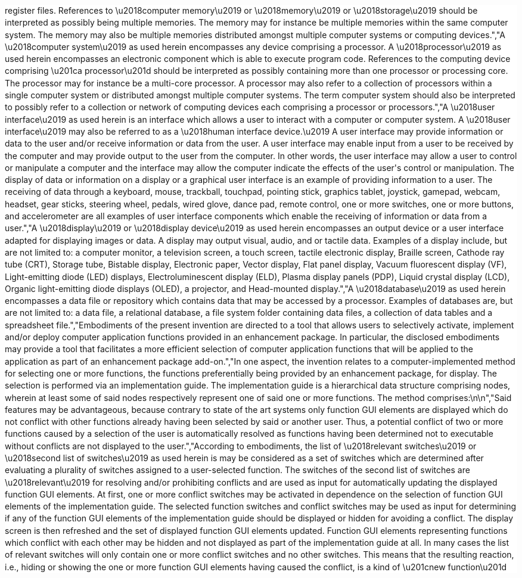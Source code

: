 register files. References to \u2018computer memory\u2019 or \u2018memory\u2019 or \u2018storage\u2019 should be interpreted as possibly being multiple memories. The memory may for instance be multiple memories within the same computer system. The memory may also be multiple memories distributed amongst multiple computer systems or computing devices.","A \u2018computer system\u2019 as used herein encompasses any device comprising a processor. A \u2018processor\u2019 as used herein encompasses an electronic component which is able to execute program code. References to the computing device comprising \u201ca processor\u201d should be interpreted as possibly containing more than one processor or processing core. The processor may for instance be a multi-core processor. A processor may also refer to a collection of processors within a single computer system or distributed amongst multiple computer systems. The term computer system should also be interpreted to possibly refer to a collection or network of computing devices each comprising a processor or processors.","A \u2018user interface\u2019 as used herein is an interface which allows a user to interact with a computer or computer system. A \u2018user interface\u2019 may also be referred to as a \u2018human interface device.\u2019 A user interface may provide information or data to the user and\/or receive information or data from the user. A user interface may enable input from a user to be received by the computer and may provide output to the user from the computer. In other words, the user interface may allow a user to control or manipulate a computer and the interface may allow the computer indicate the effects of the user's control or manipulation. The display of data or information on a display or a graphical user interface is an example of providing information to a user. The receiving of data through a keyboard, mouse, trackball, touchpad, pointing stick, graphics tablet, joystick, gamepad, webcam, headset, gear sticks, steering wheel, pedals, wired glove, dance pad, remote control, one or more switches, one or more buttons, and accelerometer are all examples of user interface components which enable the receiving of information or data from a user.","A \u2018display\u2019 or \u2018display device\u2019 as used herein encompasses an output device or a user interface adapted for displaying images or data. A display may output visual, audio, and or tactile data. Examples of a display include, but are not limited to: a computer monitor, a television screen, a touch screen, tactile electronic display, Braille screen, Cathode ray tube (CRT), Storage tube, Bistable display, Electronic paper, Vector display, Flat panel display, Vacuum fluorescent display (VF), Light-emitting diode (LED) displays, Electroluminescent display (ELD), Plasma display panels (PDP), Liquid crystal display (LCD), Organic light-emitting diode displays (OLED), a projector, and Head-mounted display.","A \u2018database\u2019 as used herein encompasses a data file or repository which contains data that may be accessed by a processor. Examples of databases are, but are not limited to: a data file, a relational database, a file system folder containing data files, a collection of data tables and a spreadsheet file.","Embodiments of the present invention are directed to a tool that allows users to selectively activate, implement and\/or deploy computer application functions provided in an enhancement package. In particular, the disclosed embodiments may provide a tool that facilitates a more efficient selection of computer application functions that will be applied to the application as part of an enhancement package add-on.","In one aspect, the invention relates to a computer-implemented method for selecting one or more functions, the functions preferentially being provided by an enhancement package, for display. The selection is performed via an implementation guide. The implementation guide is a hierarchical data structure comprising nodes, wherein at least some of said nodes respectively represent one of said one or more functions. The method comprises:\n\n","Said features may be advantageous, because contrary to state of the art systems only function GUI elements are displayed which do not conflict with other functions already having been selected by said or another user. Thus, a potential conflict of two or more functions caused by a selection of the user is automatically resolved as functions having been determined not to executable without conflicts are not displayed to the user.","According to embodiments, the list of \u2018relevant switches\u2019 or \u2018second list of switches\u2019 as used herein is may be considered as a set of switches which are determined after evaluating a plurality of switches assigned to a user-selected function. The switches of the second list of switches are \u2018relevant\u2019 for resolving and\/or prohibiting conflicts and are used as input for automatically updating the displayed function GUI elements. At first, one or more conflict switches may be activated in dependence on the selection of function GUI elements of the implementation guide. The selected function switches and conflict switches may be used as input for determining if any of the function GUI elements of the implementation guide should be displayed or hidden for avoiding a conflict. The display screen is then refreshed and the set of displayed function GUI elements updated. Function GUI elements representing functions which conflict with each other may be hidden and not displayed as part of the implementation guide at all. In many cases the list of relevant switches will only contain one or more conflict switches and no other switches. This means that the resulting reaction, i.e., hiding or showing the one or more function GUI elements having caused the conflict, is a kind of \u201cnew function\u201d